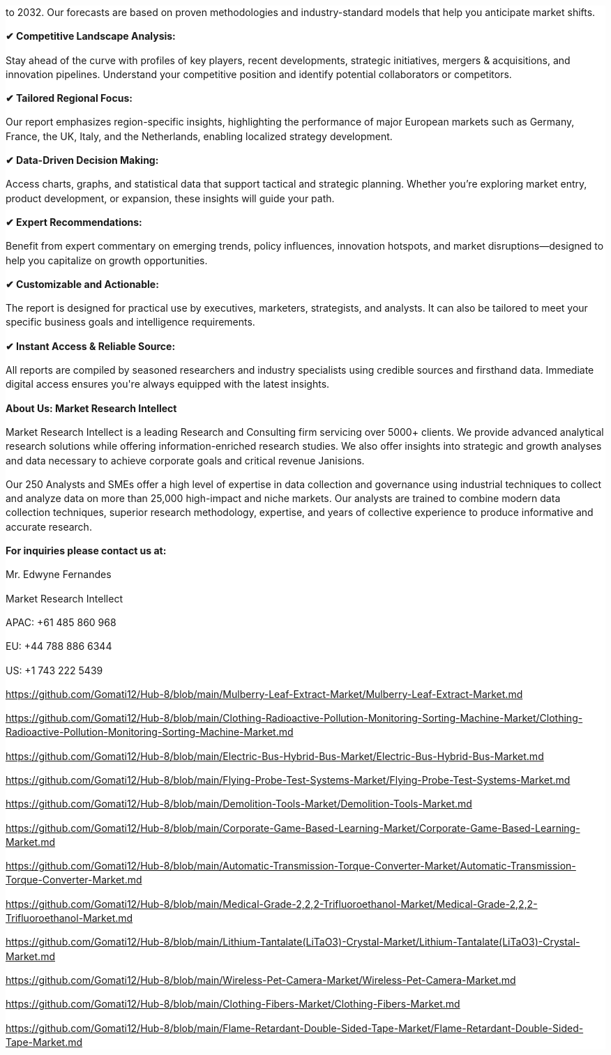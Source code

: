 to 2032. Our forecasts are based on proven methodologies and industry-standard models that help you anticipate market shifts.</p><p><strong>✔ Competitive Landscape Analysis:</strong></p><p>Stay ahead of the curve with profiles of key players, recent developments, strategic initiatives, mergers &amp; acquisitions, and innovation pipelines. Understand your competitive position and identify potential collaborators or competitors.</p><p><strong>✔ Tailored Regional Focus:</strong></p><p>Our report emphasizes region-specific insights, highlighting the performance of major European markets such as Germany, France, the UK, Italy, and the Netherlands, enabling localized strategy development.</p><p><strong>✔ Data-Driven Decision Making:</strong></p><p>Access charts, graphs, and statistical data that support tactical and strategic planning. Whether you&rsquo;re exploring market entry, product development, or expansion, these insights will guide your path.</p><p><strong>✔ Expert Recommendations:</strong></p><p>Benefit from expert commentary on emerging trends, policy influences, innovation hotspots, and market disruptions&mdash;designed to help you capitalize on growth opportunities.</p><p><strong>✔ Customizable and Actionable:</strong></p><p>The report is designed for practical use by executives, marketers, strategists, and analysts. It can also be tailored to meet your specific business goals and intelligence requirements.</p><p><strong>✔ Instant Access &amp; Reliable Source:</strong></p><p>All reports are compiled by seasoned researchers and industry specialists using credible sources and firsthand data. Immediate digital access ensures you're always equipped with the latest insights.</p><p><strong><span class="font-[700]">About Us: Market Research Intellect</span></strong></p><p><span class="">Market Research Intellect is a leading Research and Consulting firm servicing over 5000+ clients. We provide advanced analytical research solutions while offering information-enriched research studies.&nbsp;</span>We also offer insights into strategic and growth analyses and data necessary to achieve corporate goals and critical revenue Janisions.</p><p><span class="">Our 250 Analysts and SMEs offer a high level of expertise in data collection and governance using industrial techniques to collect and analyze data on more than 25,000 high-impact and niche markets. Our analysts are trained to combine modern data collection techniques, superior research methodology, expertise, and years of collective experience to produce informative and accurate research.</span></p><p><strong>For inquiries please contact us at:</strong></p><p>Mr. Edwyne Fernandes</p><p>Market Research Intellect</p><p>APAC: +61 485 860 968</p><p>EU: +44 788 886 6344</p><p>US: +1 743 222 5439</p><p><a href="https://github.com/Gomati12/Hub-8/blob/main/Mulberry-Leaf-Extract-Market/Mulberry-Leaf-Extract-Market.md">https://github.com/Gomati12/Hub-8/blob/main/Mulberry-Leaf-Extract-Market/Mulberry-Leaf-Extract-Market.md</a></p><p><a href="https://github.com/Gomati12/Hub-8/blob/main/Clothing-Radioactive-Pollution-Monitoring-Sorting-Machine-Market/Clothing-Radioactive-Pollution-Monitoring-Sorting-Machine-Market.md">https://github.com/Gomati12/Hub-8/blob/main/Clothing-Radioactive-Pollution-Monitoring-Sorting-Machine-Market/Clothing-Radioactive-Pollution-Monitoring-Sorting-Machine-Market.md</a></p><p><a href="https://github.com/Gomati12/Hub-8/blob/main/Electric-Bus-Hybrid-Bus-Market/Electric-Bus-Hybrid-Bus-Market.md">https://github.com/Gomati12/Hub-8/blob/main/Electric-Bus-Hybrid-Bus-Market/Electric-Bus-Hybrid-Bus-Market.md</a></p><p><a href="https://github.com/Gomati12/Hub-8/blob/main/Flying-Probe-Test-Systems-Market/Flying-Probe-Test-Systems-Market.md">https://github.com/Gomati12/Hub-8/blob/main/Flying-Probe-Test-Systems-Market/Flying-Probe-Test-Systems-Market.md</a></p><p><a href="https://github.com/Gomati12/Hub-8/blob/main/Demolition-Tools-Market/Demolition-Tools-Market.md">https://github.com/Gomati12/Hub-8/blob/main/Demolition-Tools-Market/Demolition-Tools-Market.md</a></p><p><a href="https://github.com/Gomati12/Hub-8/blob/main/Corporate-Game-Based-Learning-Market/Corporate-Game-Based-Learning-Market.md">https://github.com/Gomati12/Hub-8/blob/main/Corporate-Game-Based-Learning-Market/Corporate-Game-Based-Learning-Market.md</a></p><p><a href="https://github.com/Gomati12/Hub-8/blob/main/Automatic-Transmission-Torque-Converter-Market/Automatic-Transmission-Torque-Converter-Market.md">https://github.com/Gomati12/Hub-8/blob/main/Automatic-Transmission-Torque-Converter-Market/Automatic-Transmission-Torque-Converter-Market.md</a></p><p><a href="https://github.com/Gomati12/Hub-8/blob/main/Medical-Grade-2,2,2-Trifluoroethanol-Market/Medical-Grade-2,2,2-Trifluoroethanol-Market.md">https://github.com/Gomati12/Hub-8/blob/main/Medical-Grade-2,2,2-Trifluoroethanol-Market/Medical-Grade-2,2,2-Trifluoroethanol-Market.md</a></p><p><a href="https://github.com/Gomati12/Hub-8/blob/main/Lithium-Tantalate(LiTaO3)-Crystal-Market/Lithium-Tantalate(LiTaO3)-Crystal-Market.md">https://github.com/Gomati12/Hub-8/blob/main/Lithium-Tantalate(LiTaO3)-Crystal-Market/Lithium-Tantalate(LiTaO3)-Crystal-Market.md</a></p><p><a href="https://github.com/Gomati12/Hub-8/blob/main/Wireless-Pet-Camera-Market/Wireless-Pet-Camera-Market.md">https://github.com/Gomati12/Hub-8/blob/main/Wireless-Pet-Camera-Market/Wireless-Pet-Camera-Market.md</a></p><p><a href="https://github.com/Gomati12/Hub-8/blob/main/Clothing-Fibers-Market/Clothing-Fibers-Market.md">https://github.com/Gomati12/Hub-8/blob/main/Clothing-Fibers-Market/Clothing-Fibers-Market.md</a></p><p><a href="https://github.com/Gomati12/Hub-8/blob/main/Flame-Retardant-Double-Sided-Tape-Market/Flame-Retardant-Double-Sided-Tape-Market.md">https://github.com/Gomati12/Hub-8/blob/main/Flame-Retardant-Double-Sided-Tape-Market/Flame-Retardant-Double-Sided-Tape-Market.md</a></p>